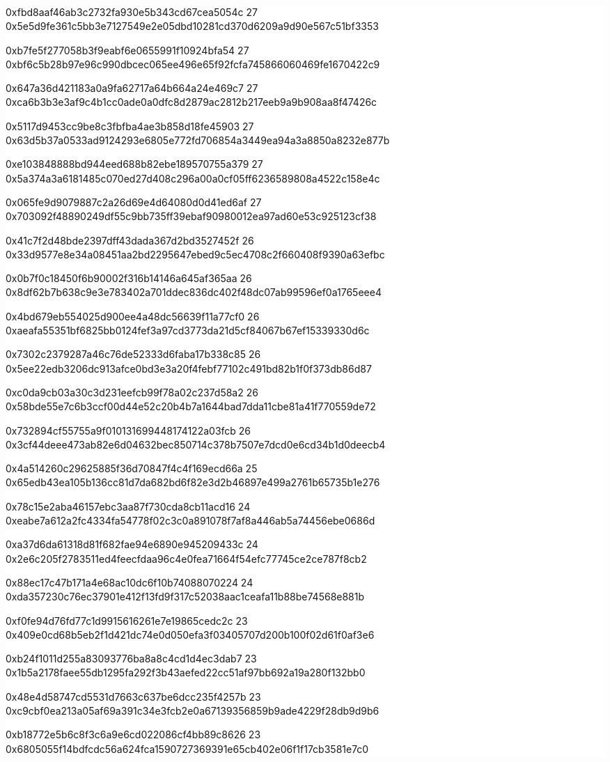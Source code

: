 0xfbd8aaf46ab3c2732fa930e5b343cd67cea5054c 27 0x5e5d9fe361c5bb3e7127549e2e05dbd10281cd370d6209a9d90e567c51bf3353

0xb7fe5f277058b3f9eabf6e0655991f10924bfa54 27 0xbf6c5b28b97e96c990dbcec065ee496e65f92fcfa745866060469fe1670422c9

0x647a36d421183a0a9fa62717a64b664a24e469c7 27 0xca6b3b3e3af9c4b1cc0ade0a0dfc8d2879ac2812b217eeb9a9b908aa8f47426c

0x5117d9453cc9be8c3fbfba4ae3b858d18fe45903 27 0x63d5b37a0533ad9124293e6805e772fd706854a3449ea94a3a8850a8232e877b

0xe103848888bd944eed688b82ebe189570755a379 27 0x5a374a3a6181485c070ed27d408c296a00a0cf05ff6236589808a4522c158e4c

0x065fe9d9079887c2a26d69e4d64080d0d41ed6af 27 0x703092f48890249df55c9bb735ff39ebaf90980012ea97ad60e53c925123cf38

0x41c7f2d48bde2397dff43dada367d2bd3527452f 26 0x33d9577e8e34a08451aa2bd2295647ebed9c5ec4708c2f660408f9390a63efbc

0x0b7f0c18450f6b90002f316b14146a645af365aa 26 0x8df62b7b638c9e3e783402a701ddec836dc402f48dc07ab99596ef0a1765eee4

0x4bd679eb554025d900ee4a48dc56639f11a77cf0 26 0xaeafa55351bf6825bb0124fef3a97cd3773da21d5cf84067b67ef15339330d6c

0x7302c2379287a46c76de52333d6faba17b338c85 26 0x5ee22edb3206dc913afce0bd3e3a20f4febf77102c491bd82b1f0f373db86d87

0xc0da9cb03a30c3d231eefcb99f78a02c237d58a2 26 0x58bde55e7c6b3ccf00d44e52c20b4b7a1644bad7dda11cbe81a41f770559de72

0x732894cf55755a9f010131699448174122a03fcb 26 0x3cf44deee473ab82e6d04632bec850714c378b7507e7dcd0e6cd34b1d0deecb4

0x4a514260c29625885f36d70847f4c4f169ecd66a 25 0x65edb43ea105b136cc81d7da682bd6f82e3d2b46897e499a2761b65735b1e276

0x78c15e2aba46157ebc3aa87f730cda8cb11acd16 24 0xeabe7a612a2fc4334fa54778f02c3c0a891078f7af8a446ab5a74456ebe0686d

0xa37d6da61318d81f682fae94e6890e945209433c 24 0x2e6c205f2783511ed4feecfdaa96c4e0fea71664f54efc77745ce2ce787f8cb2

0x88ec17c47b171a4e68ac10dc6f10b74088070224 24 0xda357230c76ec37901e412f13fd9f317c52038aac1ceafa11b88be74568e881b

0xf0fe94d76fd77c1d9915616261e7e19865cedc2c 23 0x409e0cd68b5eb2f1d421dc74e0d050efa3f03405707d200b100f02d61f0af3e6

0xb24f1011d255a83093776ba8a8c4cd1d4ec3dab7 23 0x1b5a2178faee55db1295fa292f3b43aefed22cc51af97bb692a19a280f132bb0

0x48e4d58747cd5531d7663c637be6dcc235f4257b 23 0xc9cbf0ea213a05af69a391c34e3fcb2e0a67139356859b9ade4229f28db9d9b6

0xb18772e5b6c8f3c6a9e6cd022086cf4bb89c8626 23 0x6805055f14bdfcdc56a624fca1590727369391e65cb402e06f1f17cb3581e7c0
